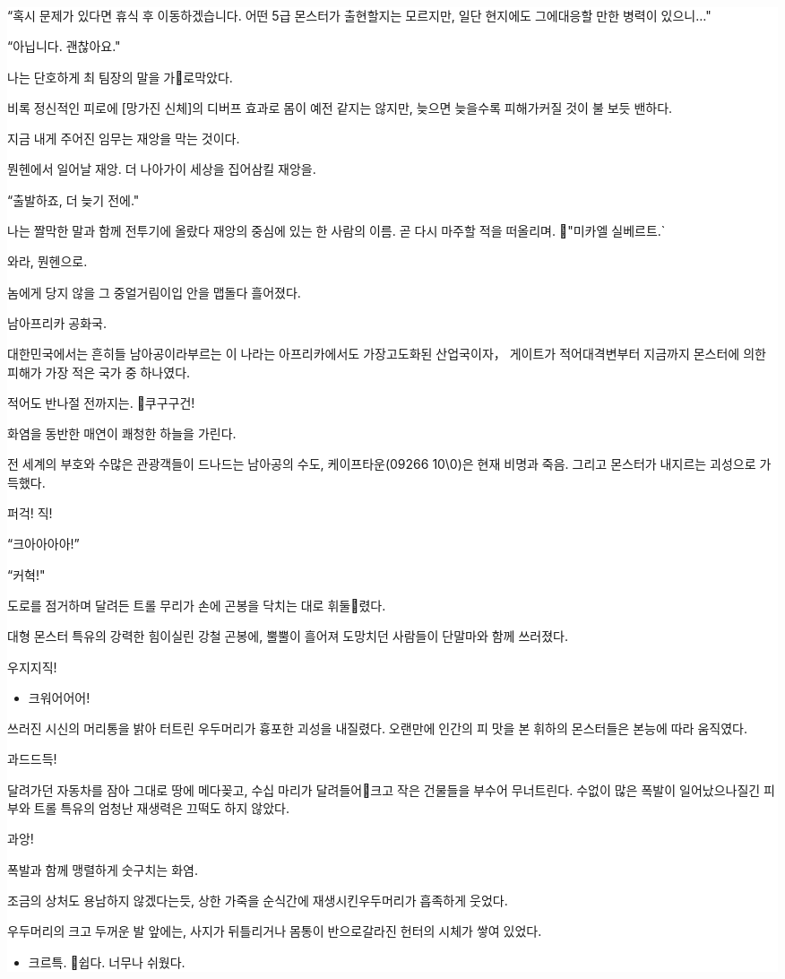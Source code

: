 “혹시 문제가 있다면 휴식 후 이동하겠습니다. 어떤 5급 몬스터가 출현할지는 모르지만, 일단 현지에도 그에대응할 만한 병력이 있으니…"

“아닙니다. 괜찮아요."

나는 단호하게 최 팀장의 말을 가로막았다.

비록 정신적인 피로에 [망가진 신체]의 디버프 효과로 몸이 예전 같지는 않지만, 늦으면 늦을수록 피해가커질 것이 불 보듯 밴하다.

지금 내게 주어진 임무는 재앙을 막는 것이다.

뭔헨에서 일어날 재앙. 더 나아가이 세상을 집어삼킬 재앙을.

“출발하죠, 더 늦기 전에."

나는 짤막한 말과 함께 전투기에 올랐다
재앙의 중심에 있는 한 사람의 이름. 곧 다시 마주할 적을 떠올리며.
"미카엘 실베르트.`

와라, 뭔헨으로.

놈에게 당지 않을 그 중얼거림이입 안을 맵돌다 흘어졌다.

남아프리카 공화국.

대한민국에서는 흔히들 남아공이라부르는 이 나라는 아프리카에서도 가장고도화된 산업국이자， 게이트가 적어대격변부터 지금까지 몬스터에 의한 피해가 가장 적은 국가 중 하나였다.

적어도 반나절 전까지는.
쿠구구건!

화염을 동반한 매연이 쾌청한 하늘을 가린다.

전 세계의 부호와 수많은 관광객들이 드나드는 남아공의 수도, 케이프타운(09266 10\0)은 현재 비명과 죽음. 그리고 몬스터가 내지르는 괴성으로 가득했다.

퍼걱! 직!

“크아아아아!”

“커혁!"

도로를 점거하며 달려든 트롤 무리가 손에 곤봉을 닥치는 대로 휘둘렸다.

대형 몬스터 특유의 강력한 힘이실린 강철 곤봉에, 뿔뿔이 흘어져 도망치던 사람들이 단말마와 함께 쓰러졌다.

우지지직!

- 크워어어어!

쓰러진 시신의 머리통을 밝아 터트린 우두머리가 흉포한 괴성을 내질렸다. 오랜만에 인간의 피 맛을 본 휘하의 몬스터들은 본능에 따라 움직였다.

과드드득!

달려가던 자동차를 잠아 그대로 땅에 메다꽂고, 수십 마리가 달려들어크고 작은 건물들을 부수어 무너트린다. 수없이 많은 폭발이 일어났으나질긴 피부와 트롤 특유의 엄청난 재생력은 끄떡도 하지 않았다.

과앙!

폭발과 함께 맹렬하게 숫구치는 화염.

조금의 상처도 용남하지 않겠다는듯, 상한 가죽을 순식간에 재생시킨우두머리가 흡족하게 웃었다.

우두머리의 크고 두꺼운 발 앞에는, 사지가 뒤틀리거나 몸통이 반으로갈라진 헌터의 시체가 쌓여 있었다.

- 크르특.
쉽다. 너무나 쉬웠다.
